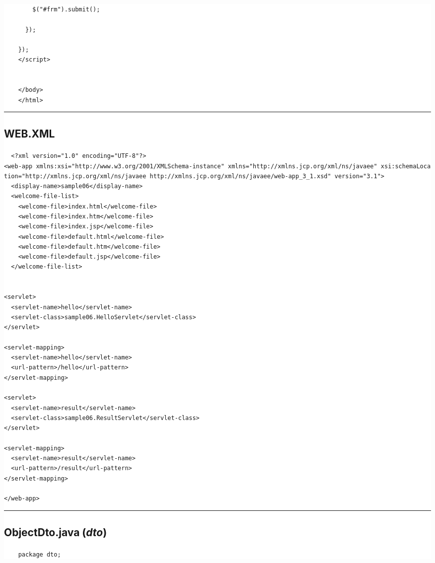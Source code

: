             $("#frm").submit();

          });

        });
        </script>


        </body>
        </html>

-------------------------
WEB.XML
-------------------------

      <?xml version="1.0" encoding="UTF-8"?>
    <web-app xmlns:xsi="http://www.w3.org/2001/XMLSchema-instance" xmlns="http://xmlns.jcp.org/xml/ns/javaee" xsi:schemaLocation="http://xmlns.jcp.org/xml/ns/javaee http://xmlns.jcp.org/xml/ns/javaee/web-app_3_1.xsd" version="3.1">
      <display-name>sample06</display-name>
      <welcome-file-list>
        <welcome-file>index.html</welcome-file>
        <welcome-file>index.htm</welcome-file>
        <welcome-file>index.jsp</welcome-file>
        <welcome-file>default.html</welcome-file>
        <welcome-file>default.htm</welcome-file>
        <welcome-file>default.jsp</welcome-file>
      </welcome-file-list>


    <servlet>
      <servlet-name>hello</servlet-name>
      <servlet-class>sample06.HelloServlet</servlet-class>
    </servlet>  

    <servlet-mapping>
      <servlet-name>hello</servlet-name>
      <url-pattern>/hello</url-pattern>
    </servlet-mapping>  

    <servlet>
      <servlet-name>result</servlet-name>
      <servlet-class>sample06.ResultServlet</servlet-class>	
    </servlet>

    <servlet-mapping>
      <servlet-name>result</servlet-name>
      <url-pattern>/result</url-pattern>
    </servlet-mapping>

    </web-app>

-------------------------
ObjectDto.java (*dto*)
-------------------------
        package dto;
